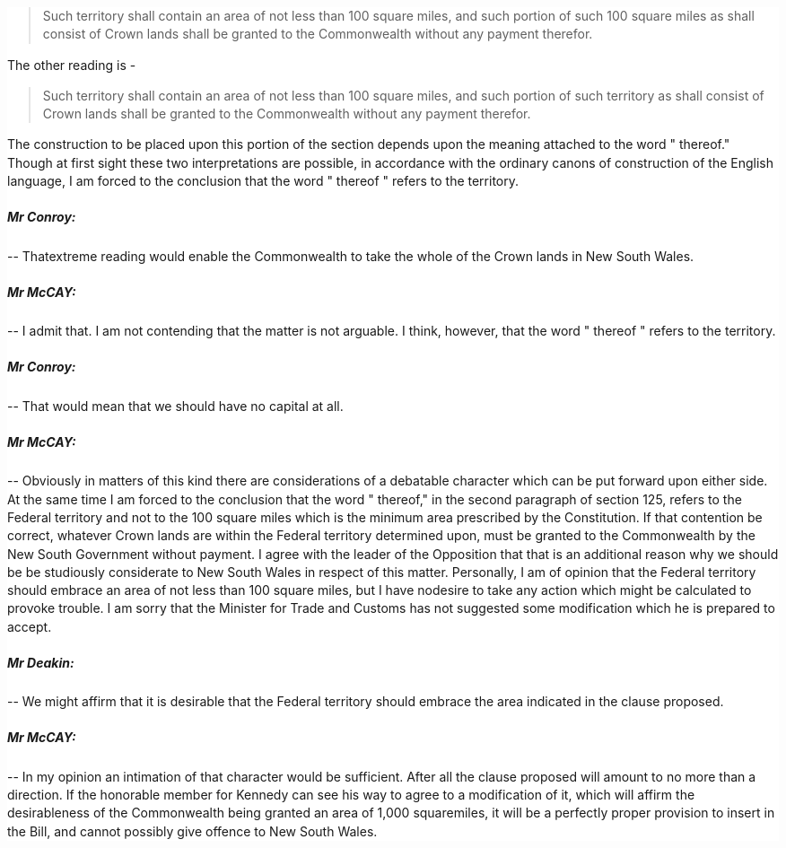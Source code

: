   >Such territory shall contain an area of not less than 100 square miles, and such portion of such 100 square miles as shall consist of Crown lands shall be granted to the Commonwealth without any payment therefor. 

The other reading is - 

  >Such territory shall contain an area of not less than 100 square miles, and such portion of such territory as shall consist of Crown lands shall be granted to the Commonwealth without any payment therefor. 

The construction to be placed upon this portion of the section depends upon the meaning attached to the word " thereof." Though at first sight these two interpretations are possible, in accordance with the ordinary canons of construction of the English language, I am forced to the conclusion that the word " thereof " refers to the territory. 

##### Mr Conroy:

-- Thatextreme reading would enable the Commonwealth to take the whole of the Crown lands in New South Wales. 

##### Mr McCAY:

-- I admit that. I am not contending that the matter is not arguable. I think, however, that the word " thereof " refers to the territory. 

##### Mr Conroy:

-- That would mean that we should have no capital at all. 

##### Mr McCAY:

-- Obviously in matters of this kind there are considerations of a debatable character which can be put forward upon either side. At the same time I am forced to the conclusion that the word " thereof," in the second paragraph of section 125, refers to the Federal territory and not to the 100 square miles which is the minimum area prescribed by the Constitution. If that contention be correct, whatever Crown lands are within the Federal territory determined upon, must be granted to the Commonwealth by the New South Government without payment. I agree with the leader of the Opposition that that is an additional reason why we should be be studiously considerate to New South Wales in respect of this matter. Personally, I am of opinion that the Federal territory should embrace an area of not less than 100 square miles, but I have nodesire to take any action which might be calculated to provoke trouble. I am sorry that the Minister for Trade and Customs has not suggested some modification which he is prepared to accept. 

##### Mr Deakin:

-- We might affirm that it is desirable that the Federal territory should embrace the area indicated in the clause proposed. 

##### Mr McCAY:

-- In my opinion an intimation of that character would be sufficient. After all the clause proposed will amount to no more than a direction. If the honorable member for Kennedy can see his way to agree to a modification of it, which will affirm the desirableness of the Commonwealth being granted an area of 1,000 squaremiles, it will be a perfectly proper provision to insert in the Bill, and cannot possibly give offence to New South Wales. 
